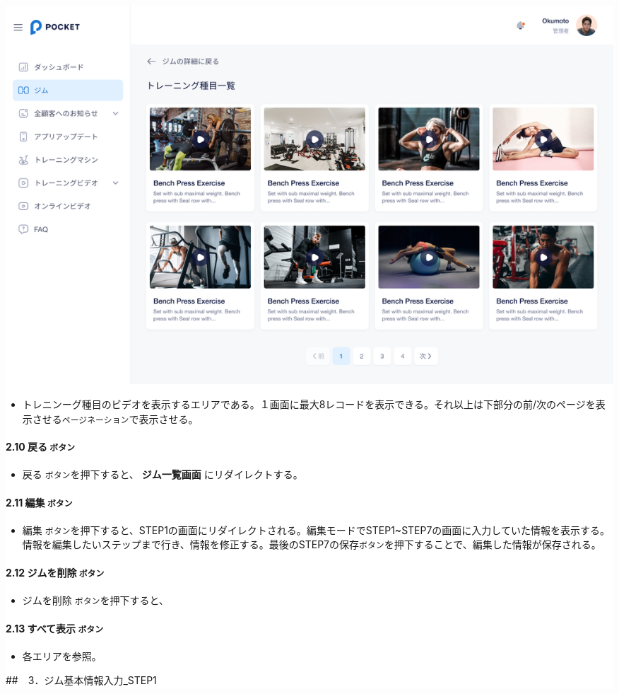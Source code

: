 ![nf](image\jp\cms\302\Gyms-Detail-Videos-Detail.png)

- トレニンーグ種目のビデオを表示するエリアである。１画面に最大8レコードを表示できる。それ以上は下部分の前/次のページを表示させる`ページネーション`で表示させる。

#### 2.10 戻る `ボタン`

- 戻る `ボタン`を押下すると、 **ジム一覧画面** にリダイレクトする。

#### 2.11 編集 `ボタン`

- 編集 `ボタン`を押下すると、STEP1の画面にリダイレクトされる。編集モードでSTEP1~STEP7の画面に入力していた情報を表示する。情報を編集したいステップまで行き、情報を修正する。最後のSTEP7の保存`ボタン`を押下することで、編集した情報が保存される。

#### 2.12 ジムを削除 `ボタン`

- ジムを削除 `ボタン`を押下すると、

#### 2.13 すべて表示 `ボタン`

- 各エリアを参照。

##　3．ジム基本情報入力_STEP1
